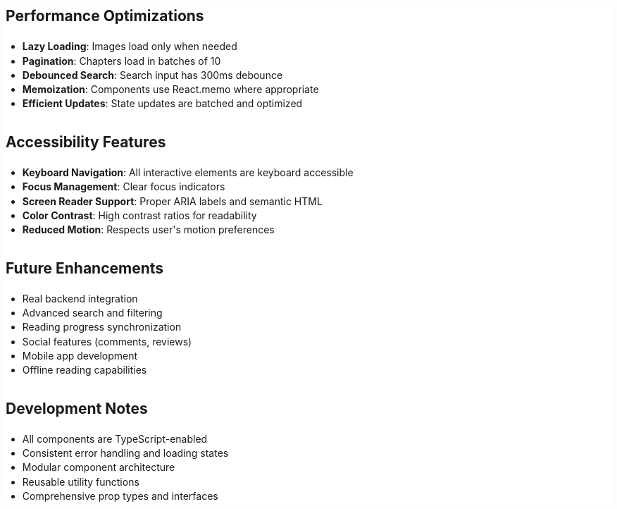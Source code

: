 ## Performance Optimizations
- **Lazy Loading**: Images load only when needed
- **Pagination**: Chapters load in batches of 10
- **Debounced Search**: Search input has 300ms debounce
- **Memoization**: Components use React.memo where appropriate
- **Efficient Updates**: State updates are batched and optimized

## Accessibility Features
- **Keyboard Navigation**: All interactive elements are keyboard accessible
- **Focus Management**: Clear focus indicators
- **Screen Reader Support**: Proper ARIA labels and semantic HTML
- **Color Contrast**: High contrast ratios for readability
- **Reduced Motion**: Respects user's motion preferences

## Future Enhancements
- Real backend integration
- Advanced search and filtering
- Reading progress synchronization
- Social features (comments, reviews)
- Mobile app development
- Offline reading capabilities

## Development Notes
- All components are TypeScript-enabled
- Consistent error handling and loading states
- Modular component architecture
- Reusable utility functions
- Comprehensive prop types and interfaces
